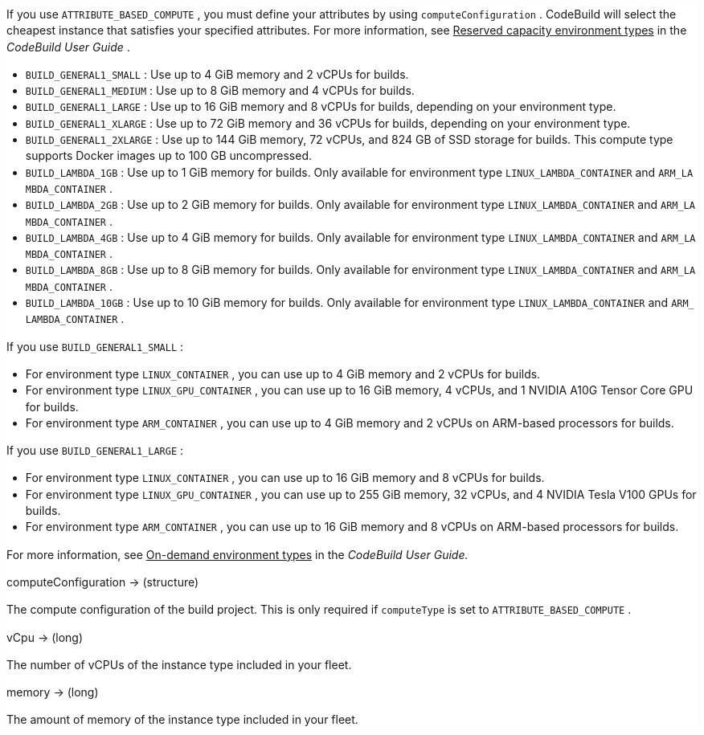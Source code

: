 If you use `ATTRIBUTE_BASED_COMPUTE` , you must define your attributes by using `computeConfiguration` . CodeBuild will select the cheapest instance that satisfies your specified attributes. For more information, see [Reserved capacity environment types](https://docs.aws.amazon.com/codebuild/latest/userguide/build-env-ref-compute-types.html#environment-reserved-capacity.types) in the *CodeBuild User Guide* .

- `BUILD_GENERAL1_SMALL` : Use up to 4 GiB memory and 2 vCPUs for builds.
- `BUILD_GENERAL1_MEDIUM` : Use up to 8 GiB memory and 4 vCPUs for builds.
- `BUILD_GENERAL1_LARGE` : Use up to 16 GiB memory and 8 vCPUs for builds, depending on your environment type.
- `BUILD_GENERAL1_XLARGE` : Use up to 72 GiB memory and 36 vCPUs for builds, depending on your environment type.
- `BUILD_GENERAL1_2XLARGE` : Use up to 144 GiB memory, 72 vCPUs, and 824 GB of SSD storage for builds. This compute type supports Docker images up to 100 GB uncompressed.
- `BUILD_LAMBDA_1GB` : Use up to 1 GiB memory for builds. Only available for environment type `LINUX_LAMBDA_CONTAINER` and `ARM_LAMBDA_CONTAINER` .
- `BUILD_LAMBDA_2GB` : Use up to 2 GiB memory for builds. Only available for environment type `LINUX_LAMBDA_CONTAINER` and `ARM_LAMBDA_CONTAINER` .
- `BUILD_LAMBDA_4GB` : Use up to 4 GiB memory for builds. Only available for environment type `LINUX_LAMBDA_CONTAINER` and `ARM_LAMBDA_CONTAINER` .
- `BUILD_LAMBDA_8GB` : Use up to 8 GiB memory for builds. Only available for environment type `LINUX_LAMBDA_CONTAINER` and `ARM_LAMBDA_CONTAINER` .
- `BUILD_LAMBDA_10GB` : Use up to 10 GiB memory for builds. Only available for environment type `LINUX_LAMBDA_CONTAINER` and `ARM_LAMBDA_CONTAINER` .

If you use `BUILD_GENERAL1_SMALL` :

- For environment type `LINUX_CONTAINER` , you can use up to 4 GiB memory and 2 vCPUs for builds.
- For environment type `LINUX_GPU_CONTAINER` , you can use up to 16 GiB memory, 4 vCPUs, and 1 NVIDIA A10G Tensor Core GPU for builds.
- For environment type `ARM_CONTAINER` , you can use up to 4 GiB memory and 2 vCPUs on ARM-based processors for builds.

If you use `BUILD_GENERAL1_LARGE` :

- For environment type `LINUX_CONTAINER` , you can use up to 16 GiB memory and 8 vCPUs for builds.
- For environment type `LINUX_GPU_CONTAINER` , you can use up to 255 GiB memory, 32 vCPUs, and 4 NVIDIA Tesla V100 GPUs for builds.
- For environment type `ARM_CONTAINER` , you can use up to 16 GiB memory and 8 vCPUs on ARM-based processors for builds.

For more information, see [On-demand environment types](https://docs.aws.amazon.com/codebuild/latest/userguide/build-env-ref-compute-types.html#environment.types) in the *CodeBuild User Guide.*

computeConfiguration -> (structure)

The compute configuration of the build project. This is only required if `computeType` is set to `ATTRIBUTE_BASED_COMPUTE` .

vCpu -> (long)

The number of vCPUs of the instance type included in your fleet.

memory -> (long)

The amount of memory of the instance type included in your fleet.
